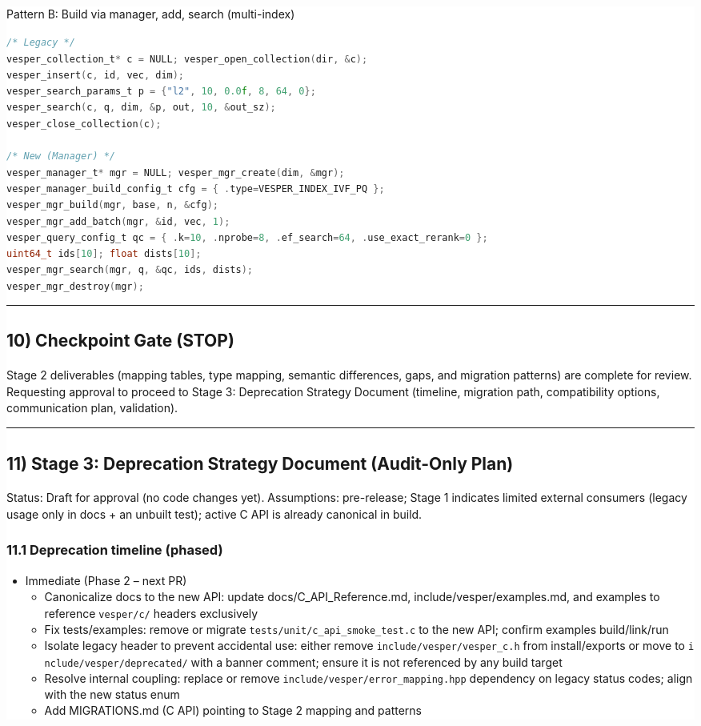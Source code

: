 ```c
```

Pattern B: Build via manager, add, search (multi-index)

```c
/* Legacy */
vesper_collection_t* c = NULL; vesper_open_collection(dir, &c);
vesper_insert(c, id, vec, dim);
vesper_search_params_t p = {"l2", 10, 0.0f, 8, 64, 0};
vesper_search(c, q, dim, &p, out, 10, &out_sz);
vesper_close_collection(c);

/* New (Manager) */
vesper_manager_t* mgr = NULL; vesper_mgr_create(dim, &mgr);
vesper_manager_build_config_t cfg = { .type=VESPER_INDEX_IVF_PQ };
vesper_mgr_build(mgr, base, n, &cfg);
vesper_mgr_add_batch(mgr, &id, vec, 1);
vesper_query_config_t qc = { .k=10, .nprobe=8, .ef_search=64, .use_exact_rerank=0 };
uint64_t ids[10]; float dists[10];
vesper_mgr_search(mgr, q, &qc, ids, dists);
vesper_mgr_destroy(mgr);
```

---

## 10) Checkpoint Gate (STOP)

Stage 2 deliverables (mapping tables, type mapping, semantic differences, gaps, and migration patterns) are complete for review.
Requesting approval to proceed to Stage 3: Deprecation Strategy Document (timeline, migration path, compatibility options, communication plan, validation).

---

## 11) Stage 3: Deprecation Strategy Document (Audit-Only Plan)

Status: Draft for approval (no code changes yet). Assumptions: pre-release; Stage 1 indicates limited external consumers (legacy usage only in docs + an unbuilt test); active C API is already canonical in build.

### 11.1 Deprecation timeline (phased)

- Immediate (Phase 2 – next PR)
  - Canonicalize docs to the new API: update docs/C_API_Reference.md, include/vesper/examples.md, and examples to reference `vesper/c/` headers exclusively
  - Fix tests/examples: remove or migrate `tests/unit/c_api_smoke_test.c` to the new API; confirm examples build/link/run
  - Isolate legacy header to prevent accidental use: either remove `include/vesper/vesper_c.h` from install/exports or move to `include/vesper/deprecated/` with a banner comment; ensure it is not referenced by any build target
  - Resolve internal coupling: replace or remove `include/vesper/error_mapping.hpp` dependency on legacy status codes; align with the new status enum
  - Add MIGRATIONS.md (C API) pointing to Stage 2 mapping and patterns
